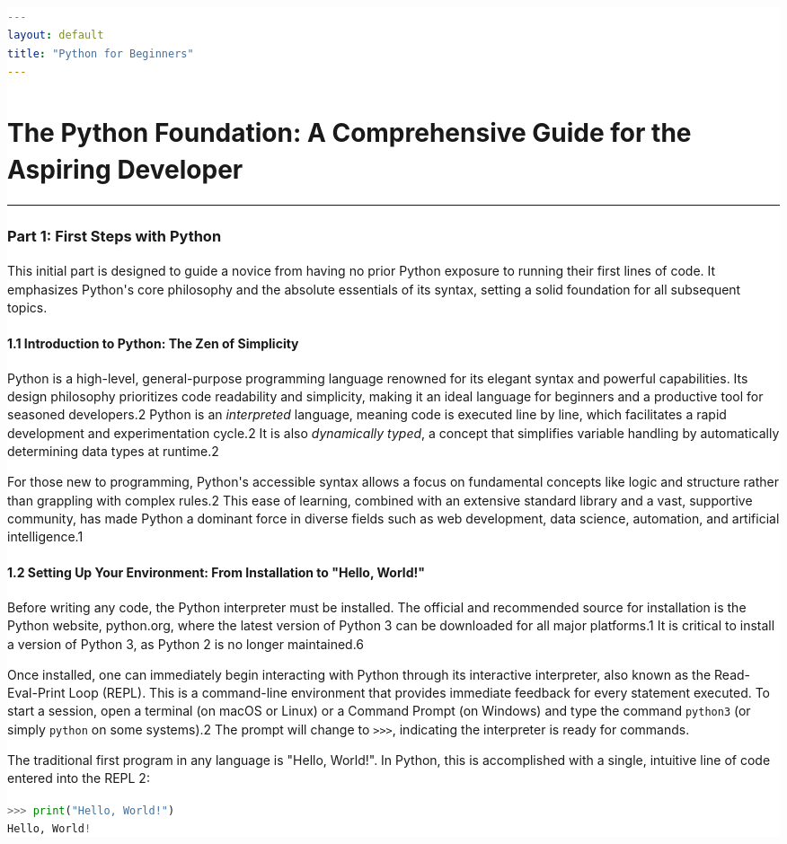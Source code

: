 ```yaml
---
layout: default
title: "Python for Beginners"
---
```

# The Python Foundation: A Comprehensive Guide for the Aspiring Developer

---

### **Part 1: First Steps with Python**

This initial part is designed to guide a novice from having no prior Python exposure to running their first lines of code. It emphasizes Python's core philosophy and the absolute essentials of its syntax, setting a solid foundation for all subsequent topics.

#### **1.1 Introduction to Python: The Zen of Simplicity**

Python is a high-level, general-purpose programming language renowned for its elegant syntax and powerful capabilities. Its design philosophy prioritizes code readability and simplicity, making it an ideal language for beginners and a productive tool for seasoned developers.2 Python is an _interpreted_ language, meaning code is executed line by line, which facilitates a rapid development and experimentation cycle.2 It is also _dynamically typed_, a concept that simplifies variable handling by automatically determining data types at runtime.2

For those new to programming, Python's accessible syntax allows a focus on fundamental concepts like logic and structure rather than grappling with complex rules.2 This ease of learning, combined with an extensive standard library and a vast, supportive community, has made Python a dominant force in diverse fields such as web development, data science, automation, and artificial intelligence.1

#### **1.2 Setting Up Your Environment: From Installation to "Hello, World!"**

Before writing any code, the Python interpreter must be installed. The official and recommended source for installation is the Python website, python.org, where the latest version of Python 3 can be downloaded for all major platforms.1 It is critical to install a version of Python 3, as Python 2 is no longer maintained.6

Once installed, one can immediately begin interacting with Python through its interactive interpreter, also known as the Read-Eval-Print Loop (REPL). This is a command-line environment that provides immediate feedback for every statement executed. To start a session, open a terminal (on macOS or Linux) or a Command Prompt (on Windows) and type the command `python3` (or simply `python` on some systems).2 The prompt will change to `>>>`, indicating the interpreter is ready for commands.

The traditional first program in any language is "Hello, World!". In Python, this is accomplished with a single, intuitive line of code entered into the REPL 2:

```python
>>> print("Hello, World!")
Hello, World!
```
